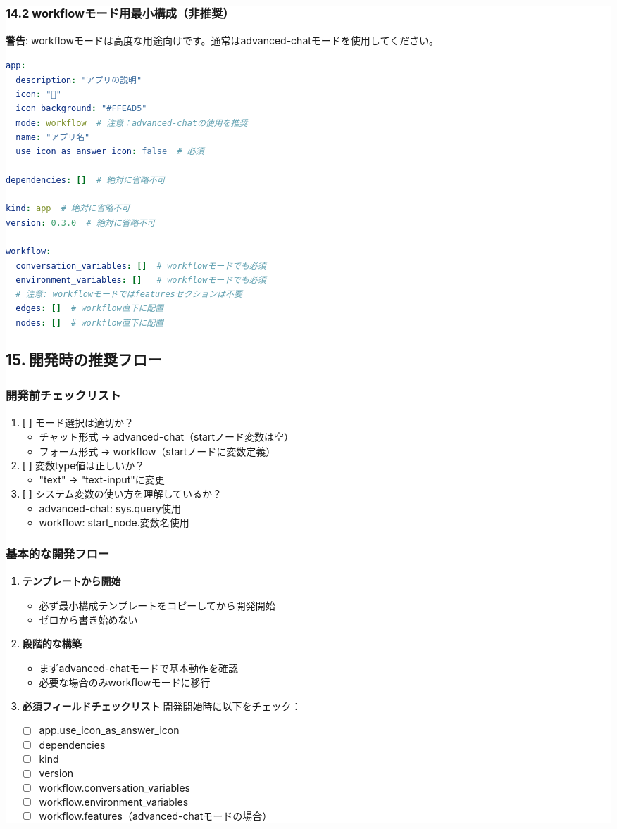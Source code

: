 
### 14.2 workflowモード用最小構成（非推奨）

**警告**: workflowモードは高度な用途向けです。通常はadvanced-chatモードを使用してください。

```yaml
app:
  description: "アプリの説明"
  icon: "🤖"
  icon_background: "#FFEAD5"
  mode: workflow  # 注意：advanced-chatの使用を推奨
  name: "アプリ名"
  use_icon_as_answer_icon: false  # 必須
  
dependencies: []  # 絶対に省略不可

kind: app  # 絶対に省略不可
version: 0.3.0  # 絶対に省略不可

workflow:
  conversation_variables: []  # workflowモードでも必須
  environment_variables: []   # workflowモードでも必須
  # 注意: workflowモードではfeaturesセクションは不要
  edges: []  # workflow直下に配置
  nodes: []  # workflow直下に配置
```

## 15. 開発時の推奨フロー

### 開発前チェックリスト
1. [ ] モード選択は適切か？
   - チャット形式 → advanced-chat（startノード変数は空）
   - フォーム形式 → workflow（startノードに変数定義）
2. [ ] 変数type値は正しいか？
   - "text" → "text-input"に変更
3. [ ] システム変数の使い方を理解しているか？
   - advanced-chat: sys.query使用
   - workflow: start_node.変数名使用

### 基本的な開発フロー
1. **テンプレートから開始**
   - 必ず最小構成テンプレートをコピーしてから開発開始
   - ゼロから書き始めない

2. **段階的な構築**
   - まずadvanced-chatモードで基本動作を確認
   - 必要な場合のみworkflowモードに移行

3. **必須フィールドチェックリスト**
   開発開始時に以下をチェック：
   - [ ] app.use_icon_as_answer_icon
   - [ ] dependencies
   - [ ] kind
   - [ ] version
   - [ ] workflow.conversation_variables
   - [ ] workflow.environment_variables
   - [ ] workflow.features（advanced-chatモードの場合）
